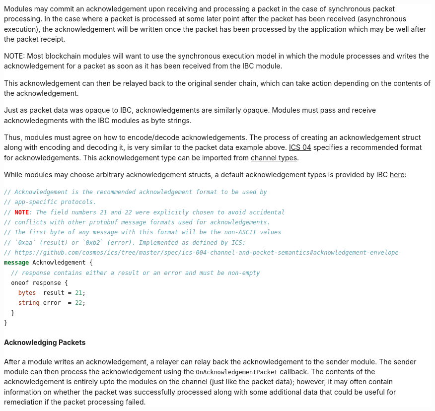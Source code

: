 Modules may commit an acknowledgement upon receiving and processing a packet in the case of synchronous packet processing.
In the case where a packet is processed at some later point after the packet has been received (asynchronous execution), the acknowledgement 
will be written once the packet has been processed by the application which may be well after the packet receipt.

NOTE: Most blockchain modules will want to use the synchronous execution model in which the module processes and writes the acknowledgement 
for a packet as soon as it has been received from the IBC module.

This acknowledgement can then be relayed back to the original sender chain, which can take action
depending on the contents of the acknowledgement.

Just as packet data was opaque to IBC, acknowledgements are similarly opaque. Modules must pass and
receive acknowledegments with the IBC modules as byte strings.

Thus, modules must agree on how to encode/decode acknowledgements. The process of creating an
acknowledgement struct along with encoding and decoding it, is very similar to the packet data
example above. [ICS 04](https://github.com/cosmos/ics/tree/master/spec/ics-004-channel-and-packet-semantics#acknowledgement-envelope)
specifies a recommended format for acknowledgements. This acknowledgement type can be imported from
[channel types](https://github.com/JaTochNietDan/cosmos-sdk/tree/master/x/ibc/core/04-channel/types).

While modules may choose arbitrary acknowledgement structs, a default acknowledgement types is provided by IBC [here](https://github.com/JaTochNietDan/cosmos-sdk/blob/master/proto/ibc/core/channel/v1/channel.proto):

```proto
// Acknowledgement is the recommended acknowledgement format to be used by
// app-specific protocols.
// NOTE: The field numbers 21 and 22 were explicitly chosen to avoid accidental
// conflicts with other protobuf message formats used for acknowledgements.
// The first byte of any message with this format will be the non-ASCII values
// `0xaa` (result) or `0xb2` (error). Implemented as defined by ICS:
// https://github.com/cosmos/ics/tree/master/spec/ics-004-channel-and-packet-semantics#acknowledgement-envelope
message Acknowledgement {
  // response contains either a result or an error and must be non-empty
  oneof response {
    bytes  result = 21;
    string error  = 22;
  }
}
```

#### Acknowledging Packets

After a module writes an acknowledgement, a relayer can relay back the acknowledgement to the sender module. The sender module can
then process the acknowledgement using the `OnAcknowledgementPacket` callback. The contents of the
acknowledgement is entirely upto the modules on the channel (just like the packet data); however, it
may often contain information on whether the packet was successfully processed along
with some additional data that could be useful for remediation if the packet processing failed.
